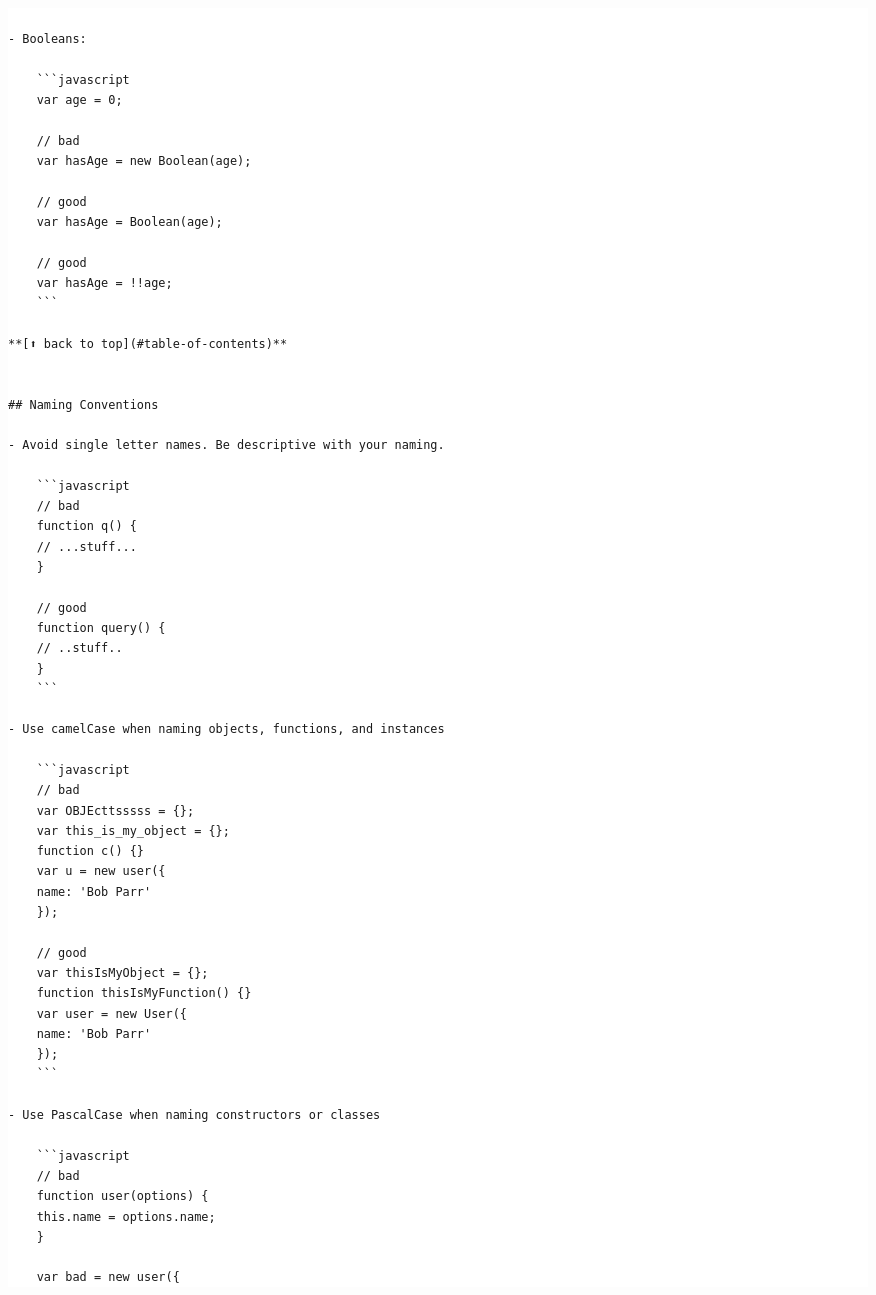 ```

- Booleans:

	```javascript
	var age = 0;

	// bad
	var hasAge = new Boolean(age);

	// good
	var hasAge = Boolean(age);

	// good
	var hasAge = !!age;
	```

**[⬆ back to top](#table-of-contents)**


## Naming Conventions

- Avoid single letter names. Be descriptive with your naming.

	```javascript
	// bad
	function q() {
	// ...stuff...
	}

	// good
	function query() {
	// ..stuff..
	}
	```

- Use camelCase when naming objects, functions, and instances

	```javascript
	// bad
	var OBJEcttsssss = {};
	var this_is_my_object = {};
	function c() {}
	var u = new user({
	name: 'Bob Parr'
	});

	// good
	var thisIsMyObject = {};
	function thisIsMyFunction() {}
	var user = new User({
	name: 'Bob Parr'
	});
	```

- Use PascalCase when naming constructors or classes

	```javascript
	// bad
	function user(options) {
	this.name = options.name;
	}

	var bad = new user({
```